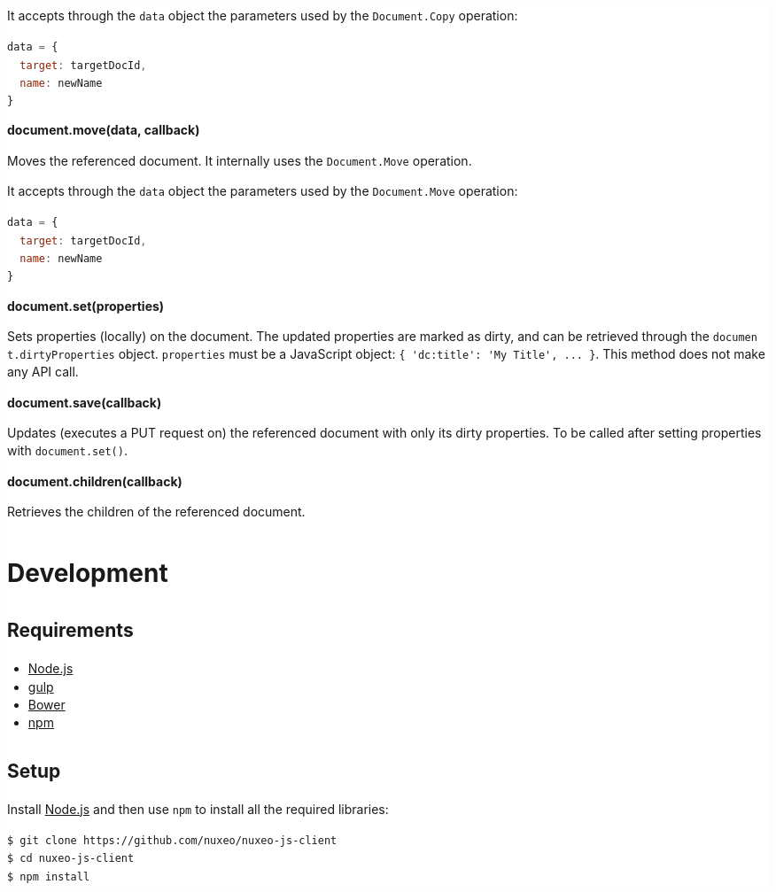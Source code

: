 It accepts through the `data` object the parameters used by the `Document.Copy` operation:

```javascript
data = {
  target: targetDocId,
  name: newName
}
```

**document.move(data, callback)**

Moves the referenced document. It internally uses the `Document.Move` operation.

It accepts through the `data` object the parameters used by the `Document.Move` operation:

```javascript
data = {
  target: targetDocId,
  name: newName
}
```

**document.set(properties)**

Sets properties (locally) on the document. The updated properties are marked as dirty,
and can be retrieved through the `document.dirtyProperties` object.
`properties` must be a JavaScript object: `{ 'dc:title': 'My Title', ... }`.
This method does not make any API call.

**document.save(callback)**

Updates (executes a PUT request on) the referenced document with only its dirty properties.
To be called after setting properties with `document.set()`.

**document.children(callback)**

Retrieves the children of the referenced document.


# Development

## Requirements

* [Node.js](http://nodejs.org/#download)
* [gulp](http://gulpjs.com/)
* [Bower](http://bower.io/)
* [npm](https://www.npmjs.com/)

## Setup

Install [Node.js](http://nodejs.org/#download) and then use `npm` to install all the required
libraries:

    $ git clone https://github.com/nuxeo/nuxeo-js-client
    $ cd nuxeo-js-client
    $ npm install
